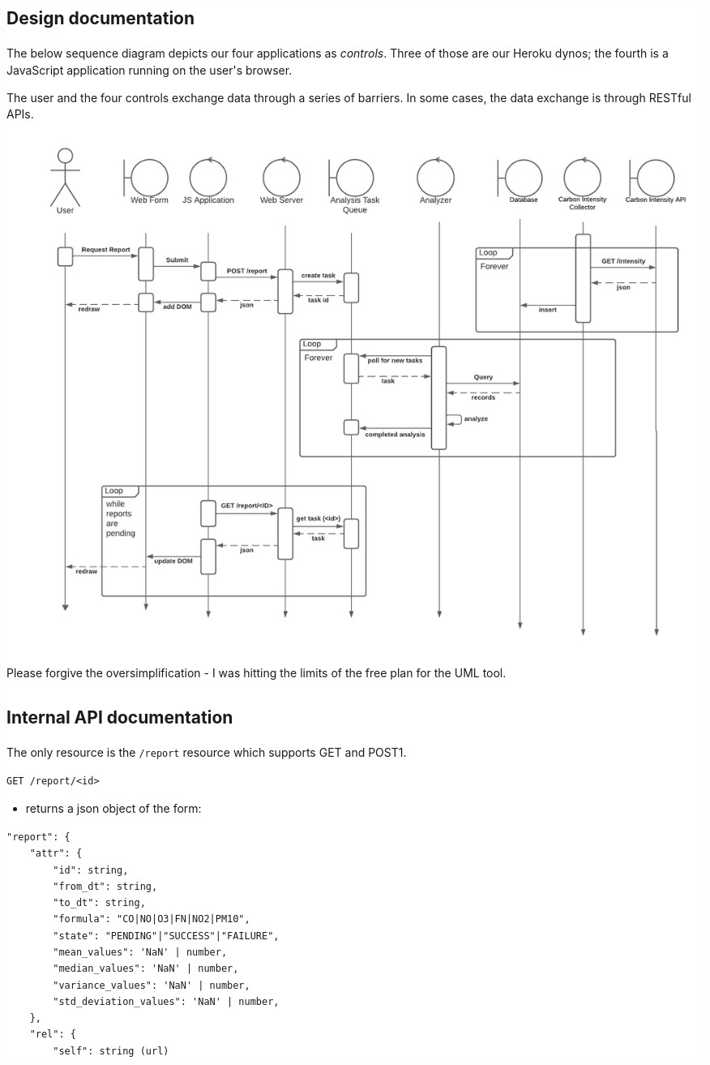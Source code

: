 ## Design documentation

The below sequence diagram depicts our four applications as *controls*. Three of those are our Heroku dynos; the fourth is a JavaScript application running on the user's browser.

The user and the four controls exchange data through a series of barriers. In some cases, the data exchange is through RESTful APIs.

![Sequence Diagram](documentation/assets/cs5028%20capstone%20sequence.png)

Please forgive the oversimplification - I was hitting the limits of the free plan for the UML tool.

## Internal API documentation

The only resource is the `/report` resource which supports GET and POST1.

`GET /report/<id>`
- returns a json object of the form:
```
"report": {
    "attr": {
        "id": string,
        "from_dt": string,
        "to_dt": string,
        "formula": "CO|NO|O3|FN|NO2|PM10",
        "state": "PENDING"|"SUCCESS"|"FAILURE",
        "mean_values": 'NaN' | number,
        "median_values": 'NaN' | number,
        "variance_values": 'NaN' | number,
        "std_deviation_values": 'NaN' | number,
    },
    "rel": {
        "self": string (url)
```